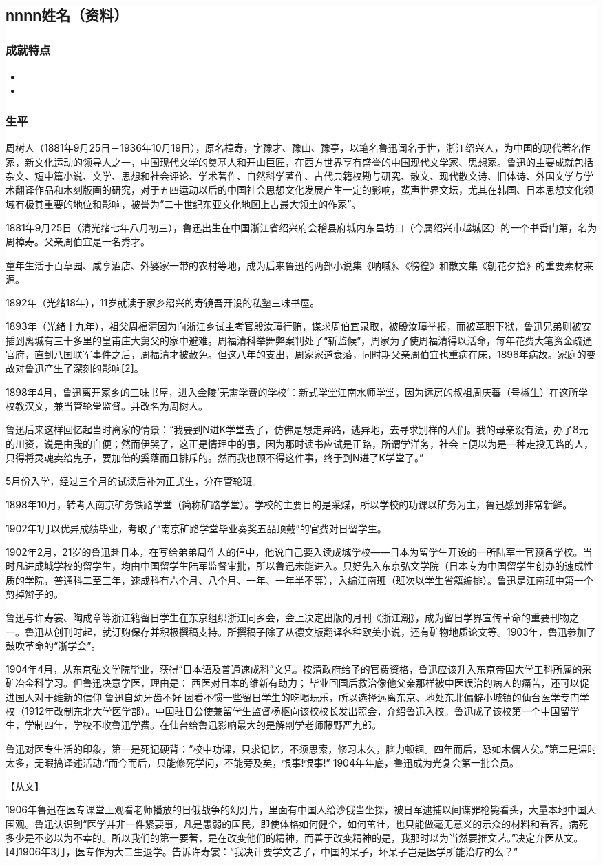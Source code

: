 ## nnnn姓名（资料）

### 成就特点

- ​
- ​


### 生平

周树人（1881年9月25日－1936年10月19日），原名樟寿，字豫才、豫山、豫亭，以笔名鲁迅闻名于世，浙江绍兴人，为中国的现代著名作家，新文化运动的领导人之一，中国现代文学的奠基人和开山巨匠，在西方世界享有盛誉的中国现代文学家、思想家。鲁迅的主要成就包括杂文、短中篇小说、文学、思想和社会评论、学术著作、自然科学著作、古代典籍校勘与研究、散文、现代散文诗、旧体诗、外国文学与学术翻译作品和木刻版画的研究，对于五四运动以后的中国社会思想文化发展产生一定的影响，蜚声世界文坛，尤其在韩国、日本思想文化领域有极其重要的地位和影响，被誉为“二十世纪东亚文化地图上占最大领土的作家”。



1881年9月25日（清光绪七年八月初三），鲁迅出生在中国浙江省绍兴府会稽县府城内东昌坊口（今属绍兴市越城区）的一个书香门第，名为周樟寿。父亲周伯宜是一名秀才。

童年生活于百草园、咸亨酒店、外婆家一带的农村等地，成为后来鲁迅的两部小说集《呐喊》、《徬徨》和散文集《朝花夕拾》的重要素材来源。

1892年（光绪18年），11岁就读于家乡绍兴的寿镜吾开设的私塾三味书屋。

1893年（光绪十九年），祖父周福清因为向浙江乡试主考官殷汝璋行贿，谋求周伯宜录取，被殷汝璋举报，而被革职下狱，鲁迅兄弟则被安插到离城有三十多里的皇甫庄大舅父的家中避难。周福清科举舞弊案判处了“斩监候”，周家为了使周福清得以活命，每年花费大笔资金疏通官府，直到八国联军事件之后，周福清才被赦免。但这八年的支出，周家家道衰落，同时期父亲周伯宜也重病在床，1896年病故。家庭的变故对鲁迅产生了深刻的影响[2]。

1898年4月，鲁迅离开家乡的三味书屋，进入金陵‘无需学费的学校’：新式学堂江南水师学堂，因为远房的叔祖周庆蕃（号椒生）在这所学校教汉文，兼当管轮堂监督。并改名为周树人。

鲁迅后来这样回忆起当时离家的情景：“我要到N进K学堂去了，仿佛是想走异路，逃异地，去寻求别样的人们。我的母亲没有法，办了8元的川资，说是由我的自便；然而伊哭了，这正是情理中的事，因为那时读书应试是正路，所谓学洋务，社会上便以为是一种走投无路的人，只得将灵魂卖给鬼子，要加倍的奚落而且排斥的。然而我也顾不得这件事，终于到N进了K学堂了。”

5月份入学，经过三个月的试读后补为正式生，分在管轮班。

1898年10月，转考入南京矿务铁路学堂（简称矿路学堂）。学校的主要目的是采煤，所以学校的功课以矿务为主，鲁迅感到非常新鲜。

1902年1月以优异成绩毕业，考取了“南京矿路学堂毕业奏奖五品顶戴”的官费对日留学生。

1902年2月，21岁的鲁迅赴日本，在写给弟弟周作人的信中，他说自己要入读成城学校——日本为留学生开设的一所陆军士官预备学校。当时凡进成城学校的留学生，均由中国留学生陆军监督审批，所以鲁迅未能进入。只好先入东京弘文学院（日本专为中国留学生创办的速成性质的学院，普通科二至三年，速成科有六个月、八个月、一年、一年半不等），入编江南班（班次以学生省籍编排）。鲁迅是江南班中第一个剪掉辫子的。

鲁迅与许寿裳、陶成章等浙江籍留日学生在东京组织浙江同乡会，会上决定出版的月刊《浙江潮》，成为留日学界宣传革命的重要刊物之一。鲁迅从创刊时起，就订购保存并积极撰稿支持。所撰稿子除了从德文版翻译各种欧美小说，还有矿物地质论文等。1903年，鲁迅参加了鼓吹革命的“浙学会”。



1904年4月，从东京弘文学院毕业，获得“日本语及普通速成科”文凭。按清政府给予的官费资格，鲁迅应该升入东京帝国大学工科所属的采矿冶金科学习。但鲁迅决意学医，理由是：
西医对日本的维新有助力；
毕业回国后救治像他父亲那样被中医误治的病人的痛苦，还可以促进国人对于维新的信仰
鲁迅自幼牙齿不好
因看不惯一些留日学生的吃喝玩乐，所以选择远离东京、地处东北偏僻小城镇的仙台医学专门学校（1912年改制东北大学医学部）。中国驻日公使兼留学生监督杨枢向该校校长发出照会，介绍鲁迅入校。鲁迅成了该校第一个中国留学生，学制四年，学校不收鲁迅学费。在仙台给鲁迅影响最大的是解剖学老师藤野严九郎。

鲁迅对医专生活的印象，第一是死记硬背：“校中功课，只求记忆，不须思索，修习未久，脑力顿锢。四年而后，恐如木偶人矣。”第二是课时太多，无暇搞译述活动:“而今而后，只能修死学问，不能旁及矣，恨事!恨事!”
1904年年底，鲁迅成为光复会第一批会员。

【从文】

1906年鲁迅在医专课堂上观看老师播放的日俄战争的幻灯片，里面有中国人给沙俄当坐探，被日军逮捕以间谍罪枪毙看头，大量本地中国人围观。鲁迅认识到“医学并非一件紧要事，凡是愚弱的国民，即使体格如何健全，如何茁壮，也只能做毫无意义的示众的材料和看客，病死多少是不必以为不幸的。所以我们的第一要著，是在改变他们的精神，而善于改变精神的是，我那时以为当然要推文艺。”决定弃医从文。[4]1906年3月，医专作为大二生退学。告诉许寿裳：“我决计要学文艺了，中国的呆子，坏呆子岂是医学所能治疗的么？”
